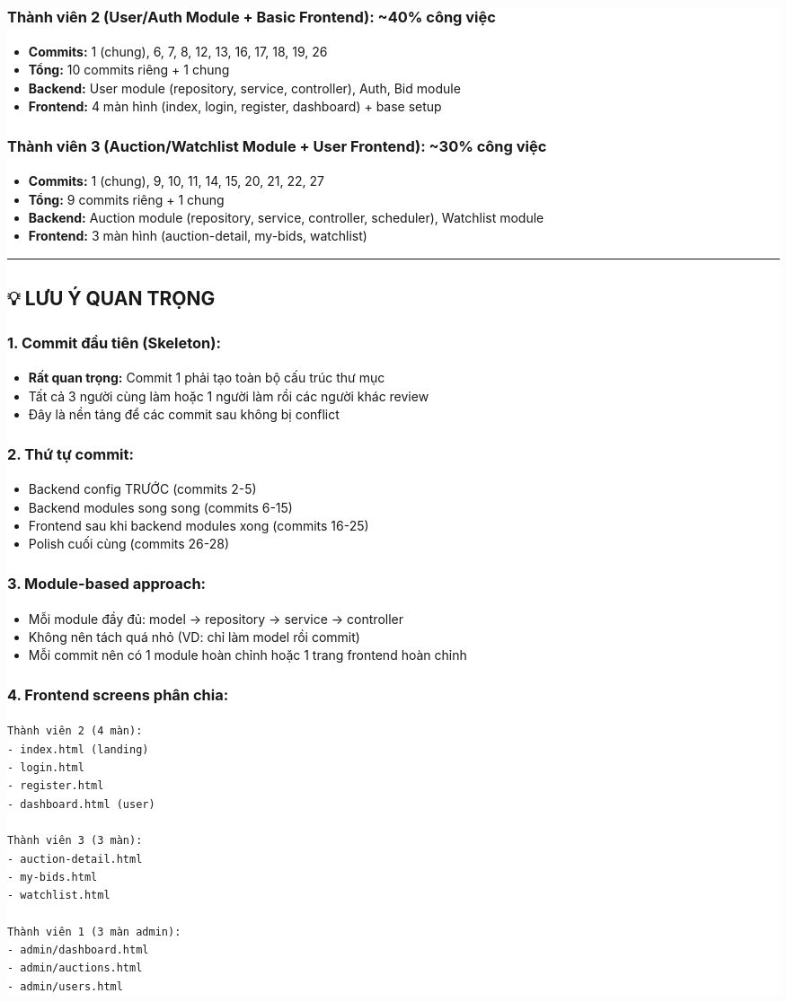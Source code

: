 ### Thành viên 2 (User/Auth Module + Basic Frontend): ~40% công việc  
- **Commits:** 1 (chung), 6, 7, 8, 12, 13, 16, 17, 18, 19, 26
- **Tổng:** 10 commits riêng + 1 chung
- **Backend:** User module (repository, service, controller), Auth, Bid module
- **Frontend:** 4 màn hình (index, login, register, dashboard) + base setup

### Thành viên 3 (Auction/Watchlist Module + User Frontend): ~30% công việc
- **Commits:** 1 (chung), 9, 10, 11, 14, 15, 20, 21, 22, 27
- **Tổng:** 9 commits riêng + 1 chung
- **Backend:** Auction module (repository, service, controller, scheduler), Watchlist module
- **Frontend:** 3 màn hình (auction-detail, my-bids, watchlist)

---

## 💡 LƯU Ý QUAN TRỌNG

### 1. **Commit đầu tiên (Skeleton):**
- **Rất quan trọng:** Commit 1 phải tạo toàn bộ cấu trúc thư mục
- Tất cả 3 người cùng làm hoặc 1 người làm rồi các người khác review
- Đây là nền tảng để các commit sau không bị conflict

### 2. **Thứ tự commit:**
- Backend config TRƯỚC (commits 2-5)
- Backend modules song song (commits 6-15)
- Frontend sau khi backend modules xong (commits 16-25)
- Polish cuối cùng (commits 26-28)

### 3. **Module-based approach:**
- Mỗi module đầy đủ: model → repository → service → controller
- Không nên tách quá nhỏ (VD: chỉ làm model rồi commit)
- Mỗi commit nên có 1 module hoàn chỉnh hoặc 1 trang frontend hoàn chỉnh

### 4. **Frontend screens phân chia:**
```
Thành viên 2 (4 màn):
- index.html (landing)
- login.html
- register.html
- dashboard.html (user)

Thành viên 3 (3 màn):
- auction-detail.html
- my-bids.html
- watchlist.html

Thành viên 1 (3 màn admin):
- admin/dashboard.html
- admin/auctions.html
- admin/users.html
```
